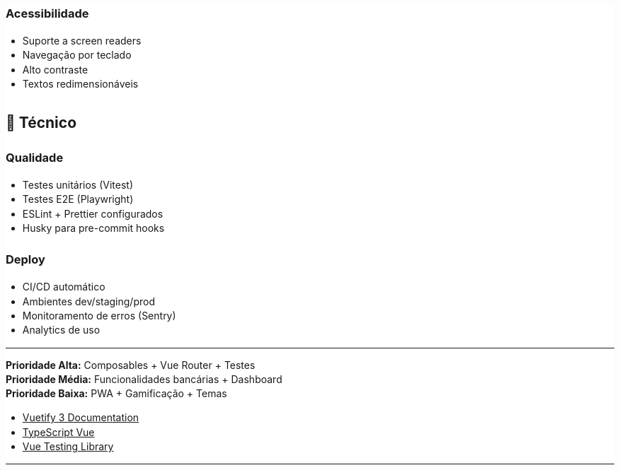 ### **Acessibilidade**
- Suporte a screen readers
- Navegação por teclado
- Alto contraste
- Textos redimensionáveis

## 🔧 **Técnico**

### **Qualidade**
- Testes unitários (Vitest)
- Testes E2E (Playwright)
- ESLint + Prettier configurados
- Husky para pre-commit hooks

### **Deploy**
- CI/CD automático
- Ambientes dev/staging/prod
- Monitoramento de erros (Sentry)
- Analytics de uso

---

**Prioridade Alta:** Composables + Vue Router + Testes  
**Prioridade Média:** Funcionalidades bancárias + Dashboard  
**Prioridade Baixa:** PWA + Gamificação + Temas
- [Vuetify 3 Documentation](https://vuetifyjs.com/)
- [TypeScript Vue](https://vuejs.org/guide/typescript/overview.html)
- [Vue Testing Library](https://testing-library.com/docs/vue-testing-library/intro)

---

